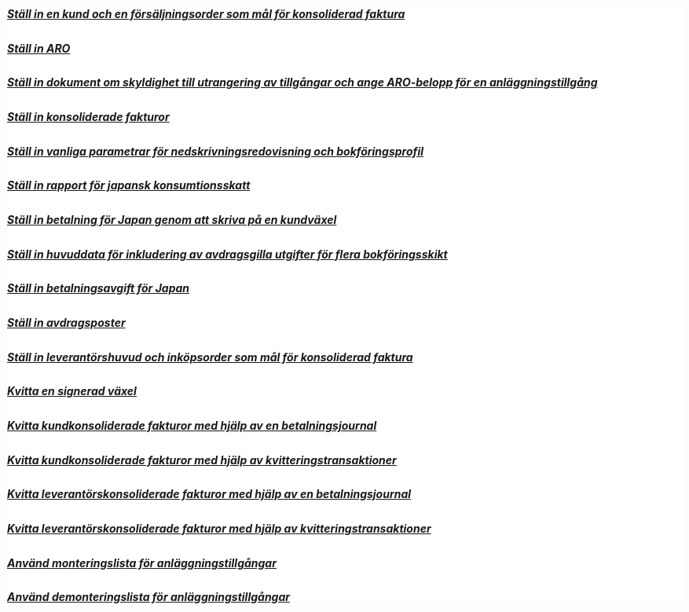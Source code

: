 ##### [Ställ in en kund och en försäljningsorder som mål för konsoliderad faktura](../financials/localizations/tasks/set-up-customer-sales-order-target-consolidated-invoice.md)
##### [Ställ in ARO](../financials/localizations/apac-jpn-asset-retirement-obligation-fixed-assets.md)
##### [Ställ in dokument om skyldighet till utrangering av tillgångar och ange ARO-belopp för en anläggningstillgång](../financials/localizations/tasks/set-up-asset-retirement-obligation.md)
##### [Ställ in konsoliderade fakturor](../financials/localizations/tasks/set-up-consolidated-invoices.md)
##### [Ställ in vanliga parametrar för nedskrivningsredovisning och bokföringsprofil](../financials/localizations/tasks/impairment-accounting.md)
##### [Ställ in rapport för japansk konsumtionsskatt](../financials/localizations/tasks/setup-japan-consumption-tax-report.md)
##### [Ställ in betalning för Japan genom att skriva på en kundväxel](../financials/localizations/tasks/setup-japan-payment-endorsing-customer-bill-exchange.md)
##### [Ställ in huvuddata för inkludering av avdragsgilla utgifter för flera bokföringsskikt](../financials/localizations/tasks/set-up-master-data-inclusion.md)
##### [Ställ in betalningsavgift för Japan](../financials/localizations/tasks/setup-payment-fee-japan.md)
##### [Ställ in avdragsposter](../financials/localizations/apac-jpn-reduction-entry-fixed-assets.md)
##### [Ställ in leverantörshuvud och inköpsorder som mål för konsoliderad faktura](../financials/localizations/tasks/vendor-master-po.md)
##### [Kvitta en signerad växel](../financials/localizations/tasks/settle-endorsed-bill-exchange.md)
##### [Kvitta kundkonsoliderade fakturor med hjälp av en betalningsjournal](../financials/localizations/tasks/settle-customer-consolidated-invoices-payment-journal.md)
##### [Kvitta kundkonsoliderade fakturor med hjälp av kvitteringstransaktioner](../financials/localizations/tasks/settle-customer-consolidated-invoices-settle-transactions.md)
##### [Kvitta leverantörskonsoliderade fakturor med hjälp av en betalningsjournal](../financials/localizations/tasks/settle-vendor-consolidated-invoices-payment-journal.md)
##### [Kvitta leverantörskonsoliderade fakturor med hjälp av kvitteringstransaktioner](../financials/localizations/tasks/settle-vendor-consolidated-invoices-settle-transactions.md)
##### [Använd monteringslista för anläggningstillgångar](../financials/localizations/tasks/use-assemble-list-fixed-asset.md)
##### [Använd demonteringslista för anläggningstillgångar](../financials/localizations/tasks/use-disassemble-list-fixed-assets.md)
